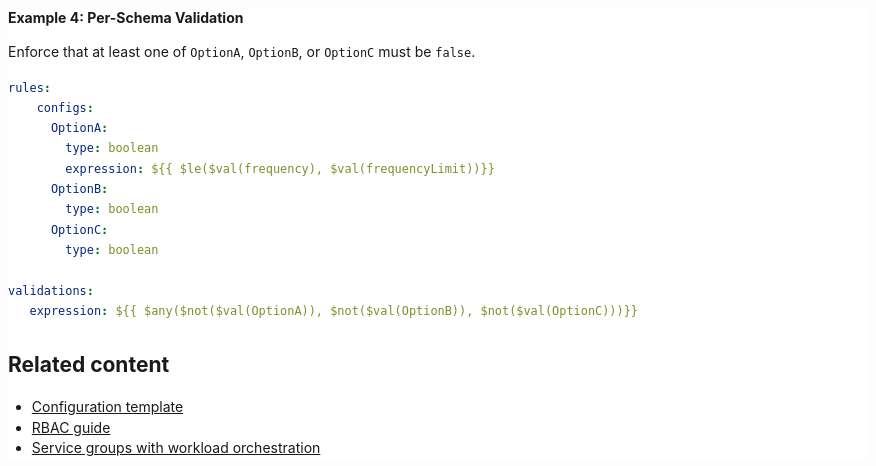 **Example 4: Per-Schema Validation**

Enforce that at least one of `OptionA`, `OptionB`, or `OptionC` must be `false`.

```yaml
rules:
    configs:
      OptionA:
        type: boolean
        expression: ${{ $le($val(frequency), $val(frequencyLimit))}}
      OptionB:
        type: boolean
      OptionC:
        type: boolean

validations:
   expression: ${{ $any($not($val(OptionA)), $not($val(OptionB)), $not($val(OptionC)))}}
```

## Related content

- [Configuration template](configuring-template.md)
- [RBAC guide](rbac-guide.md)
- [Service groups with workload orchestration](service-group.md)